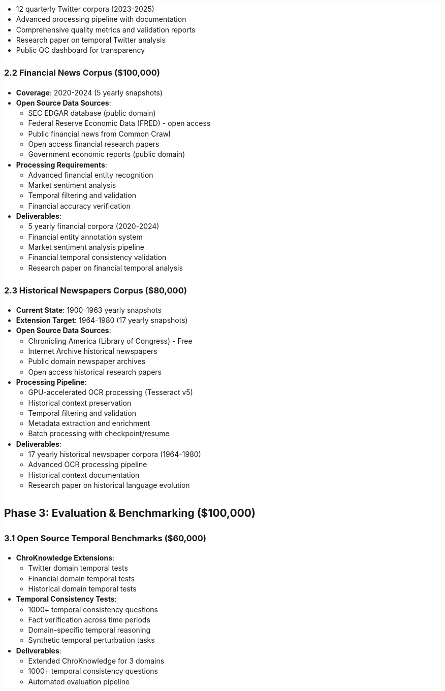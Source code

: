   - 12 quarterly Twitter corpora (2023-2025)
  - Advanced processing pipeline with documentation
  - Comprehensive quality metrics and validation reports
  - Research paper on temporal Twitter analysis
  - Public QC dashboard for transparency

### 2.2 Financial News Corpus ($100,000)
- **Coverage**: 2020-2024 (5 yearly snapshots)
- **Open Source Data Sources**:
  - SEC EDGAR database (public domain)
  - Federal Reserve Economic Data (FRED) - open access
  - Public financial news from Common Crawl
  - Open access financial research papers
  - Government economic reports (public domain)
- **Processing Requirements**:
  - Advanced financial entity recognition
  - Market sentiment analysis
  - Temporal filtering and validation
  - Financial accuracy verification
- **Deliverables**:
  - 5 yearly financial corpora (2020-2024)
  - Financial entity annotation system
  - Market sentiment analysis pipeline
  - Financial temporal consistency validation
  - Research paper on financial temporal analysis

### 2.3 Historical Newspapers Corpus ($80,000)
- **Current State**: 1900-1963 yearly snapshots
- **Extension Target**: 1964-1980 (17 yearly snapshots)
- **Open Source Data Sources**:
  - Chronicling America (Library of Congress) - Free
  - Internet Archive historical newspapers
  - Public domain newspaper archives
  - Open access historical research papers
- **Processing Pipeline**:
  - GPU-accelerated OCR processing (Tesseract v5)
  - Historical context preservation
  - Temporal filtering and validation
  - Metadata extraction and enrichment
  - Batch processing with checkpoint/resume
- **Deliverables**:
  - 17 yearly historical newspaper corpora (1964-1980)
  - Advanced OCR processing pipeline
  - Historical context documentation
  - Research paper on historical language evolution

## Phase 3: Evaluation & Benchmarking ($100,000)

### 3.1 Open Source Temporal Benchmarks ($60,000)
- **ChroKnowledge Extensions**:
  - Twitter domain temporal tests
  - Financial domain temporal tests
  - Historical domain temporal tests
- **Temporal Consistency Tests**:
  - 1000+ temporal consistency questions
  - Fact verification across time periods
  - Domain-specific temporal reasoning
  - Synthetic temporal perturbation tasks
- **Deliverables**:
  - Extended ChroKnowledge for 3 domains
  - 1000+ temporal consistency questions
  - Automated evaluation pipeline